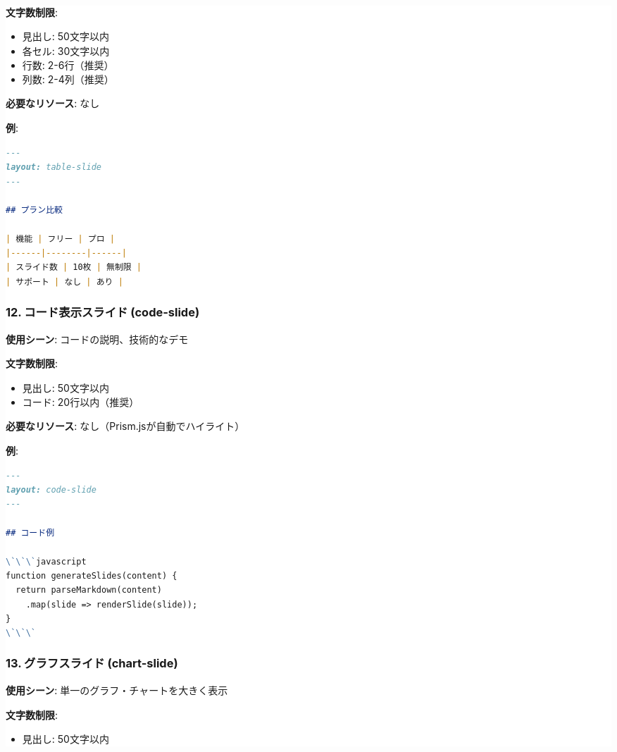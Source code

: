 **文字数制限**:
- 見出し: 50文字以内
- 各セル: 30文字以内
- 行数: 2-6行（推奨）
- 列数: 2-4列（推奨）

**必要なリソース**: なし

**例**:
```markdown
---
layout: table-slide
---

## プラン比較

| 機能 | フリー | プロ |
|------|--------|------|
| スライド数 | 10枚 | 無制限 |
| サポート | なし | あり |
```

### 12. コード表示スライド (code-slide)

**使用シーン**: コードの説明、技術的なデモ

**文字数制限**:
- 見出し: 50文字以内
- コード: 20行以内（推奨）

**必要なリソース**: なし（Prism.jsが自動でハイライト）

**例**:
```markdown
---
layout: code-slide
---

## コード例

\`\`\`javascript
function generateSlides(content) {
  return parseMarkdown(content)
    .map(slide => renderSlide(slide));
}
\`\`\`
```

### 13. グラフスライド (chart-slide)

**使用シーン**: 単一のグラフ・チャートを大きく表示

**文字数制限**:
- 見出し: 50文字以内
